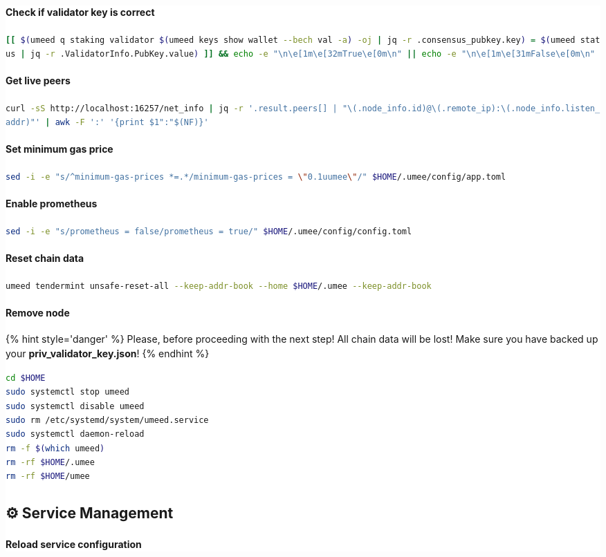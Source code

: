 #### Check if validator key is correct

```bash
[[ $(umeed q staking validator $(umeed keys show wallet --bech val -a) -oj | jq -r .consensus_pubkey.key) = $(umeed status | jq -r .ValidatorInfo.PubKey.value) ]] && echo -e "\n\e[1m\e[32mTrue\e[0m\n" || echo -e "\n\e[1m\e[31mFalse\e[0m\n"
```

#### Get live peers

```bash
curl -sS http://localhost:16257/net_info | jq -r '.result.peers[] | "\(.node_info.id)@\(.remote_ip):\(.node_info.listen_addr)"' | awk -F ':' '{print $1":"$(NF)}'
```

#### Set minimum gas price

```bash
sed -i -e "s/^minimum-gas-prices *=.*/minimum-gas-prices = \"0.1uumee\"/" $HOME/.umee/config/app.toml
```

#### Enable prometheus

```bash
sed -i -e "s/prometheus = false/prometheus = true/" $HOME/.umee/config/config.toml
```

#### Reset chain data

```bash
umeed tendermint unsafe-reset-all --keep-addr-book --home $HOME/.umee --keep-addr-book
```

#### Remove node

{% hint style='danger' %}
Please, before proceeding with the next step! All chain data will be lost! Make sure you have backed up your **priv_validator_key.json**!
{% endhint %}

```bash
cd $HOME
sudo systemctl stop umeed
sudo systemctl disable umeed
sudo rm /etc/systemd/system/umeed.service
sudo systemctl daemon-reload
rm -f $(which umeed)
rm -rf $HOME/.umee
rm -rf $HOME/umee
```

## ⚙️ Service Management

#### Reload service configuration
